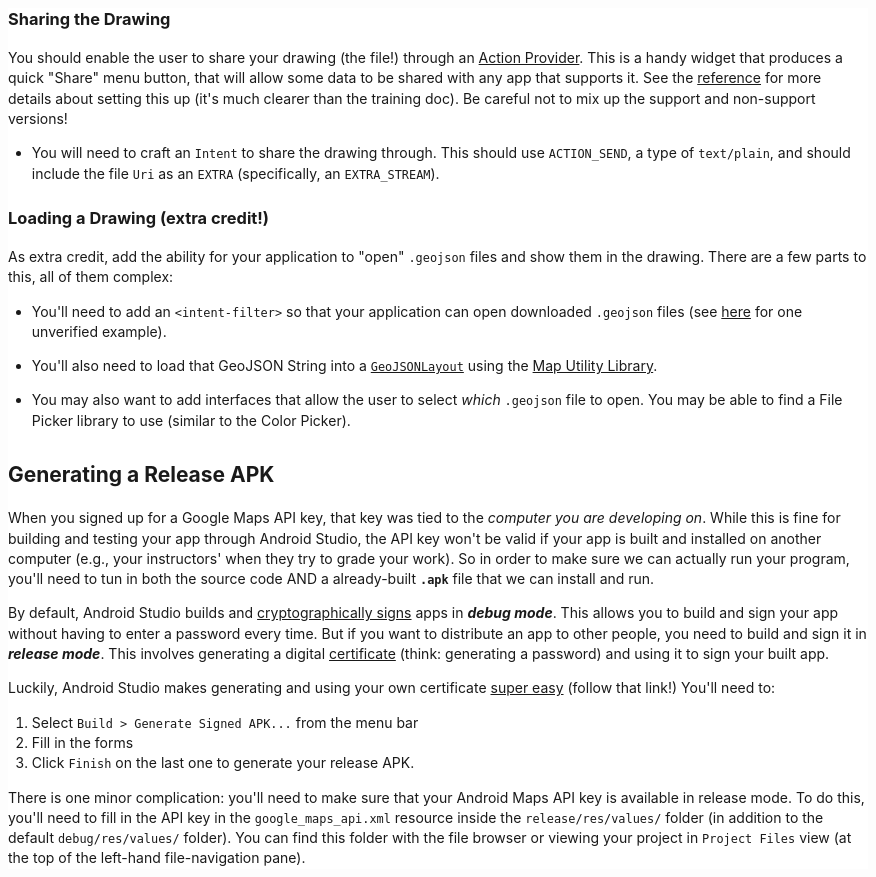 
### Sharing the Drawing
You should enable the user to share your drawing (the file!) through an [Action Provider](http://developer.android.com/training/appbar/action-views.html#action-provider). This is a handy widget that produces a quick "Share" menu button, that will allow some data to be shared with any app that supports it. See the [reference](http://developer.android.com/reference/android/support/v7/widget/ShareActionProvider.html) for more details about setting this up (it's much clearer than the training doc). Be careful not to mix up the support and non-support versions!

- You will need to craft an `Intent` to share the drawing through. This should use `ACTION_SEND`, a type of `text/plain`, and should include the file `Uri` as an `EXTRA` (specifically, an `EXTRA_STREAM`).


### Loading a Drawing (extra credit!)
As extra credit, add the ability for your application to "open" `.geojson` files and show them in the drawing. There are a few parts to this, all of them complex:

- You'll need to add an `<intent-filter>` so that your application can open downloaded `.geojson` files (see [here](http://richardleggett.co.uk/blog/2013/01/26/registering_for_file_types_in_android/) for one unverified example).

- You'll also need to load that GeoJSON String into a [`GeoJSONLayout`](http://googlemaps.github.io/android-maps-utils/javadoc/) using the [Map Utility Library](http://googlemaps.github.io/android-maps-utils/).

- You may also want to add interfaces that allow the user to select _which_ `.geojson` file to open. You may be able to find a File Picker library to use (similar to the Color Picker).


## Generating a Release APK
When you signed up for a Google Maps API key, that key was tied to the _computer you are developing on_. While this is fine for building and testing your app through Android Studio, the API key won't be valid if your app is built and installed on another computer (e.g., your instructors' when they try to grade your work). So in order to make sure we can actually run your program, you'll need to tun in both the source code AND a already-built **`.apk`** file that we can install and run.

By default, Android Studio builds and [cryptographically signs](http://developer.android.com/tools/publishing/app-signing.html) apps in ___debug mode___. This allows you to build and sign your app without having to enter a password every time. But if you want to distribute an app to other people, you need to build and sign it in ___release mode___. This involves generating a digital [certificate](https://en.wikipedia.org/wiki/Digital_signature) (think: generating a password) and using it to sign your built app.

Luckily, Android Studio makes generating and using your own certificate [super easy](http://developer.android.com/tools/publishing/app-signing.html#studio) (follow that link!) You'll need to:

1. Select `Build > Generate Signed APK...` from the menu bar
2. Fill in the forms
3. Click `Finish` on the last one to generate your release APK.

There is one minor complication: you'll need to make sure that your Android Maps API key is available in release mode. To do this, you'll need to fill in the API key in the `google_maps_api.xml` resource inside the `release/res/values/` folder (in addition to the default `debug/res/values/` folder). You can find this folder with the file browser or viewing your project in `Project Files` view (at the top of the left-hand file-navigation pane).
